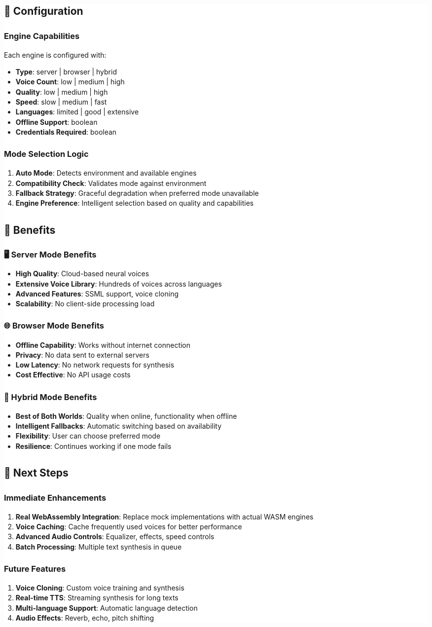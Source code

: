 ## 🔧 Configuration

### Engine Capabilities
Each engine is configured with:
- **Type**: server | browser | hybrid
- **Voice Count**: low | medium | high
- **Quality**: low | medium | high
- **Speed**: slow | medium | fast
- **Languages**: limited | good | extensive
- **Offline Support**: boolean
- **Credentials Required**: boolean

### Mode Selection Logic
1. **Auto Mode**: Detects environment and available engines
2. **Compatibility Check**: Validates mode against environment
3. **Fallback Strategy**: Graceful degradation when preferred mode unavailable
4. **Engine Preference**: Intelligent selection based on quality and capabilities

## 🎯 Benefits

### 🖥️ Server Mode Benefits
- **High Quality**: Cloud-based neural voices
- **Extensive Voice Library**: Hundreds of voices across languages
- **Advanced Features**: SSML support, voice cloning
- **Scalability**: No client-side processing load

### 🌐 Browser Mode Benefits
- **Offline Capability**: Works without internet connection
- **Privacy**: No data sent to external servers
- **Low Latency**: No network requests for synthesis
- **Cost Effective**: No API usage costs

### 🔄 Hybrid Mode Benefits
- **Best of Both Worlds**: Quality when online, functionality when offline
- **Intelligent Fallbacks**: Automatic switching based on availability
- **Flexibility**: User can choose preferred mode
- **Resilience**: Continues working if one mode fails

## 🚀 Next Steps

### Immediate Enhancements
1. **Real WebAssembly Integration**: Replace mock implementations with actual WASM engines
2. **Voice Caching**: Cache frequently used voices for better performance
3. **Advanced Audio Controls**: Equalizer, effects, speed controls
4. **Batch Processing**: Multiple text synthesis in queue

### Future Features
1. **Voice Cloning**: Custom voice training and synthesis
2. **Real-time TTS**: Streaming synthesis for long texts
3. **Multi-language Support**: Automatic language detection
4. **Audio Effects**: Reverb, echo, pitch shifting
